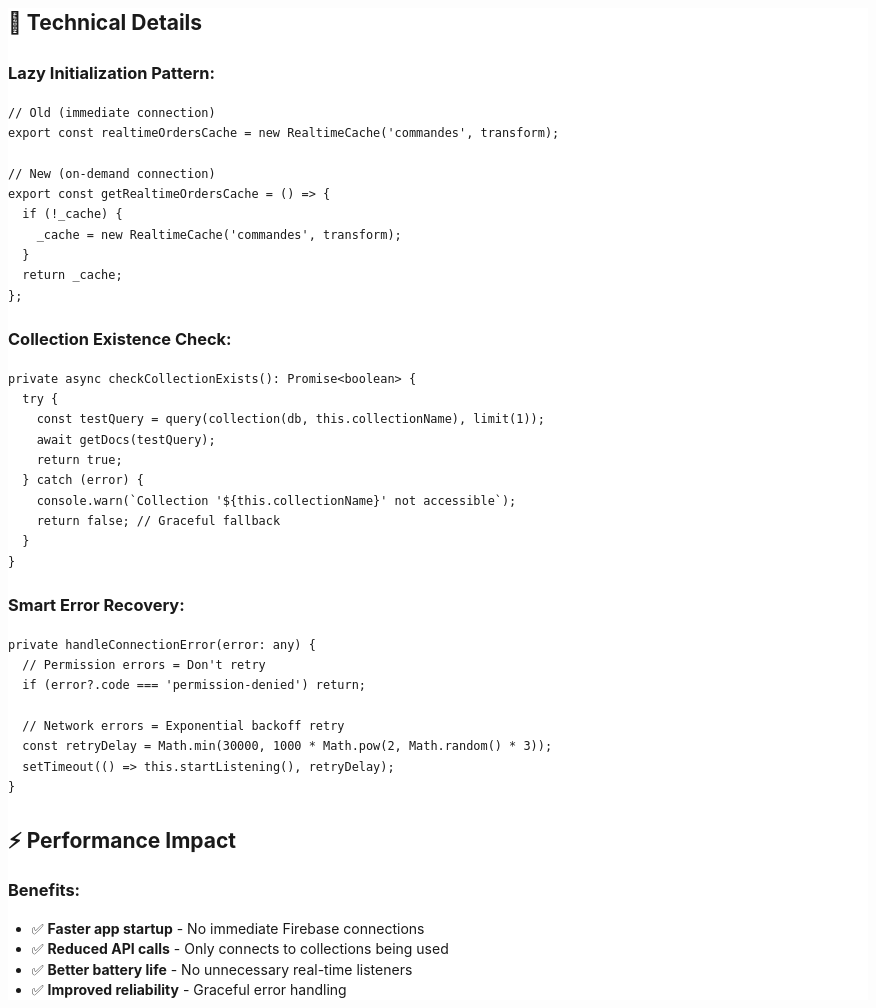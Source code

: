 ## 🎯 **Technical Details**

### Lazy Initialization Pattern:
```tsx
// Old (immediate connection)
export const realtimeOrdersCache = new RealtimeCache('commandes', transform);

// New (on-demand connection)
export const getRealtimeOrdersCache = () => {
  if (!_cache) {
    _cache = new RealtimeCache('commandes', transform);
  }
  return _cache;
};
```

### Collection Existence Check:
```tsx
private async checkCollectionExists(): Promise<boolean> {
  try {
    const testQuery = query(collection(db, this.collectionName), limit(1));
    await getDocs(testQuery);
    return true;
  } catch (error) {
    console.warn(`Collection '${this.collectionName}' not accessible`);
    return false; // Graceful fallback
  }
}
```

### Smart Error Recovery:
```tsx
private handleConnectionError(error: any) {
  // Permission errors = Don't retry
  if (error?.code === 'permission-denied') return;
  
  // Network errors = Exponential backoff retry
  const retryDelay = Math.min(30000, 1000 * Math.pow(2, Math.random() * 3));
  setTimeout(() => this.startListening(), retryDelay);
}
```

## ⚡ **Performance Impact**

### Benefits:
- ✅ **Faster app startup** - No immediate Firebase connections
- ✅ **Reduced API calls** - Only connects to collections being used
- ✅ **Better battery life** - No unnecessary real-time listeners
- ✅ **Improved reliability** - Graceful error handling

